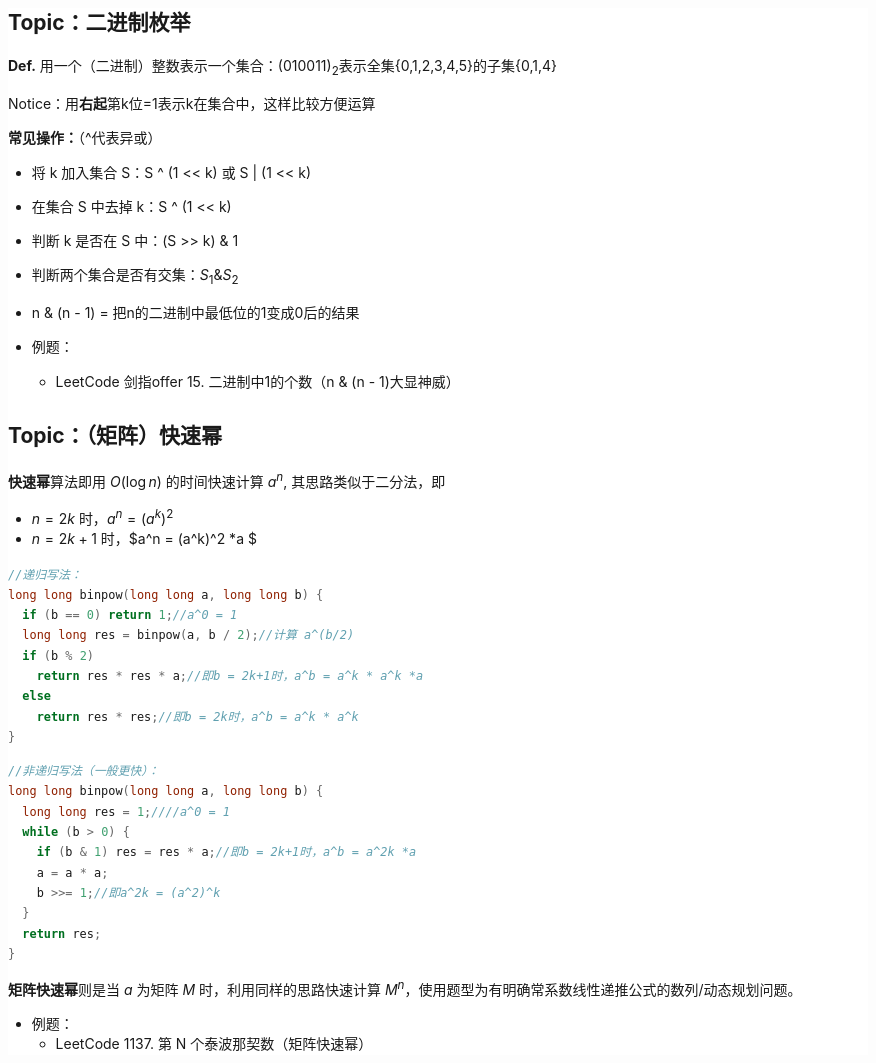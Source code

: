 ## Topic：二进制枚举

**Def.** 用一个（二进制）整数表示一个集合：$(010011)_2$表示全集{0,1,2,3,4,5}的子集{0,1,4}

Notice：用**右起**第k位=1表示k在集合中，这样比较方便运算

**常见操作：**（^代表异或）

- 将 k 加入集合 S：S ^ (1 << k) 或 S | (1 << k)

- 在集合 S 中去掉 k：S ^ (1 << k)

- 判断 k 是否在 S 中：(S >> k) & 1

- 判断两个集合是否有交集：$S_1$​&$S_2$

- n & (n - 1) = 把n的二进制中最低位的1变成0后的结果

  

- 例题：
  - LeetCode 剑指offer 15. 二进制中1的个数（n & (n - 1)大显神威）

## Topic：（矩阵）快速幂

**快速幂**算法即用 $O(\log n)$ 的时间快速计算 $a^n$​, 其思路类似于二分法，即

- $n = 2k$ 时，$a^n = (a^k)^2$​​
- $n = 2k+1$ 时，$a^n = (a^k)^2 *a $

```c++
//递归写法：
long long binpow(long long a, long long b) {
  if (b == 0) return 1;//a^0 = 1
  long long res = binpow(a, b / 2);//计算 a^(b/2)
  if (b % 2)
    return res * res * a;//即b = 2k+1时，a^b = a^k * a^k *a 
  else
    return res * res;//即b = 2k时，a^b = a^k * a^k
}
```

```c++
//非递归写法（一般更快）：
long long binpow(long long a, long long b) {
  long long res = 1;////a^0 = 1
  while (b > 0) {
    if (b & 1) res = res * a;//即b = 2k+1时，a^b = a^2k *a 
    a = a * a;
    b >>= 1;//即a^2k = (a^2)^k
  }
  return res;
}
```

**矩阵快速幂**则是当 $a$ 为矩阵 $M$ 时，利用同样的思路快速计算 $M^n$​，使用题型为有明确常系数线性递推公式的数列/动态规划问题。

- 例题：
  - LeetCode 1137. 第 N 个泰波那契数（矩阵快速幂）
